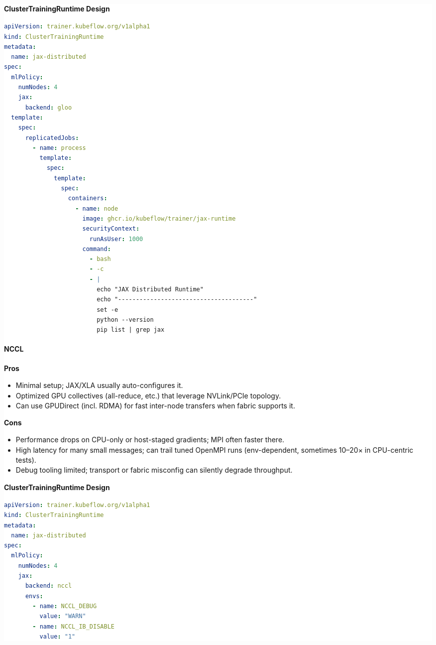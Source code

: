 **ClusterTrainingRuntime Design**

```yaml
apiVersion: trainer.kubeflow.org/v1alpha1
kind: ClusterTrainingRuntime
metadata:
  name: jax-distributed
spec:
  mlPolicy:
    numNodes: 4
    jax:
      backend: gloo
  template:
    spec:
      replicatedJobs:
        - name: process
          template:
            spec:
              template:
                spec:
                  containers:
                    - name: node
                      image: ghcr.io/kubeflow/trainer/jax-runtime
                      securityContext:
                        runAsUser: 1000
                      command:
                        - bash
                        - -c
                        - |
                          echo "JAX Distributed Runtime"
                          echo "--------------------------------------"
                          set -e
                          python --version
                          pip list | grep jax
```

#### NCCL

**Pros**
* Minimal setup; JAX/XLA usually auto-configures it.
* Optimized GPU collectives (all-reduce, etc.) that leverage NVLink/PCIe topology.
* Can use GPUDirect (incl. RDMA) for fast inter-node transfers when fabric supports it.

**Cons**
* Performance drops on CPU-only or host-staged gradients; MPI often faster there.
* High latency for many small messages; can trail tuned OpenMPI runs (env-dependent, sometimes 10–20× in CPU-centric tests).
* Debug tooling limited; transport or fabric misconfig can silently degrade throughput.


**ClusterTrainingRuntime Design**

```yaml
apiVersion: trainer.kubeflow.org/v1alpha1
kind: ClusterTrainingRuntime
metadata:
  name: jax-distributed
spec:
  mlPolicy:
    numNodes: 4
    jax:
      backend: nccl
      envs:
        - name: NCCL_DEBUG
          value: "WARN"
        - name: NCCL_IB_DISABLE
          value: "1"
```
